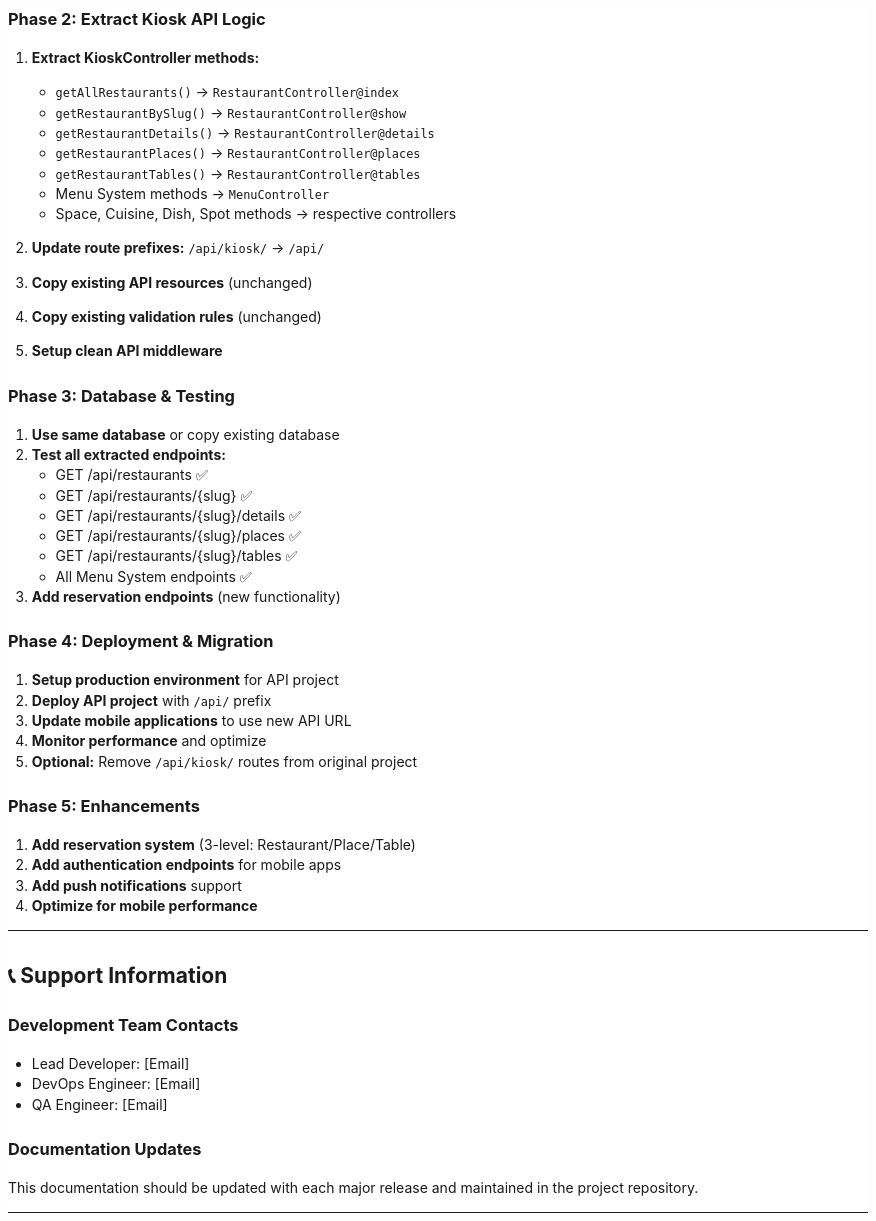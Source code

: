 ### Phase 2: Extract Kiosk API Logic  
1. **Extract KioskController methods:**
   - `getAllRestaurants()` → `RestaurantController@index`
   - `getRestaurantBySlug()` → `RestaurantController@show`
   - `getRestaurantDetails()` → `RestaurantController@details`
   - `getRestaurantPlaces()` → `RestaurantController@places`
   - `getRestaurantTables()` → `RestaurantController@tables`
   - Menu System methods → `MenuController`
   - Space, Cuisine, Dish, Spot methods → respective controllers

2. **Update route prefixes:** `/api/kiosk/` → `/api/`
3. **Copy existing API resources** (unchanged)
4. **Copy existing validation rules** (unchanged)
5. **Setup clean API middleware**

### Phase 3: Database & Testing
1. **Use same database** or copy existing database
2. **Test all extracted endpoints:**
   - GET /api/restaurants ✅
   - GET /api/restaurants/{slug} ✅
   - GET /api/restaurants/{slug}/details ✅
   - GET /api/restaurants/{slug}/places ✅
   - GET /api/restaurants/{slug}/tables ✅
   - All Menu System endpoints ✅
3. **Add reservation endpoints** (new functionality)

### Phase 4: Deployment & Migration
1. **Setup production environment** for API project
2. **Deploy API project** with `/api/` prefix
3. **Update mobile applications** to use new API URL
4. **Monitor performance** and optimize
5. **Optional:** Remove `/api/kiosk/` routes from original project

### Phase 5: Enhancements
1. **Add reservation system** (3-level: Restaurant/Place/Table)
2. **Add authentication endpoints** for mobile apps
3. **Add push notifications** support
4. **Optimize for mobile performance**

---

## 📞 Support Information

### Development Team Contacts
- Lead Developer: [Email]
- DevOps Engineer: [Email]
- QA Engineer: [Email]

### Documentation Updates
This documentation should be updated with each major release and maintained in the project repository.

---